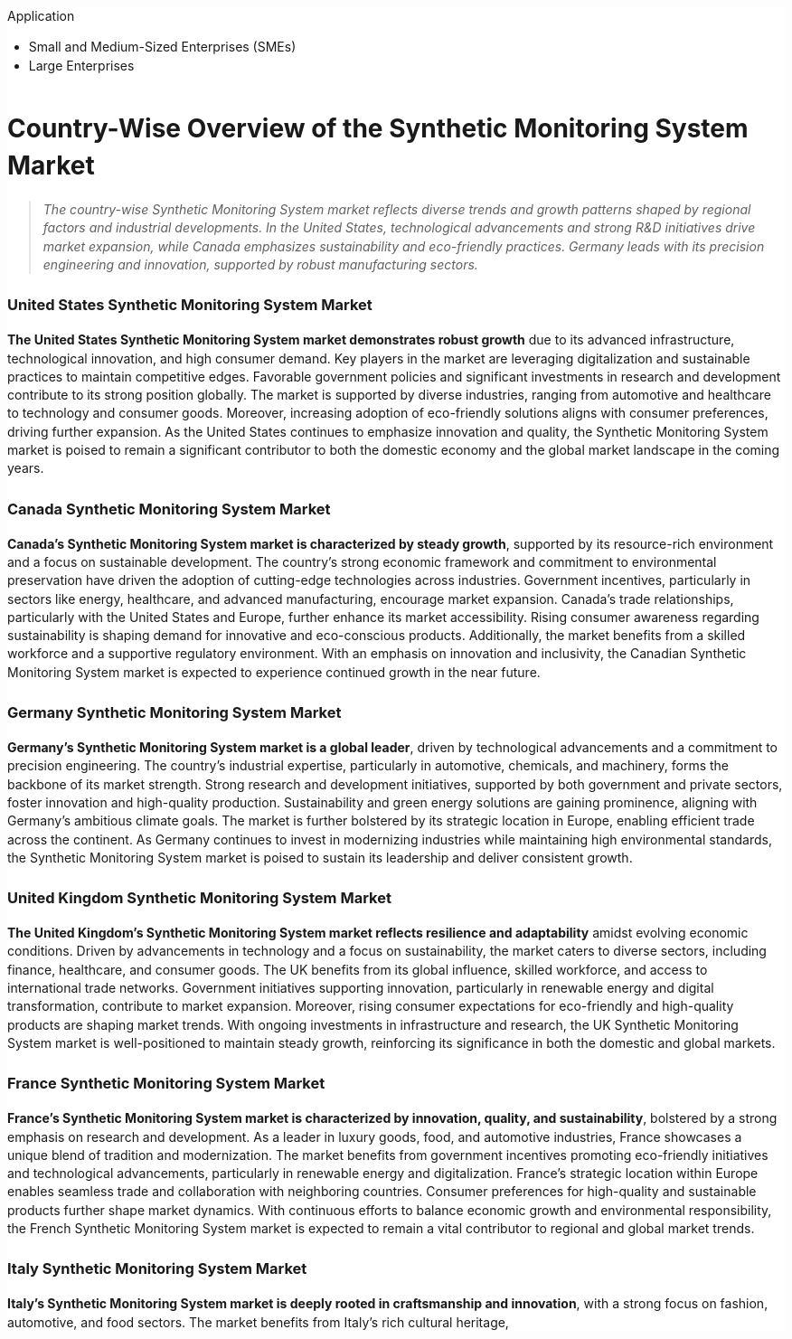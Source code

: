 Application</h3><ul><li>Small and Medium-Sized Enterprises (SMEs)</li><li>Large Enterprises</li></ul><h1><span class="">Country-Wise Overview of the Synthetic Monitoring System Market<br /></span></h1><blockquote><p><em><span class="">The country-wise Synthetic Monitoring System market reflects diverse trends and growth patterns shaped by regional factors and industrial developments. In the United States, technological advancements and strong R&amp;D initiatives drive market expansion, while Canada emphasizes sustainability and eco-friendly practices. Germany leads with its precision engineering and innovation, supported by robust manufacturing sectors.</span></em></p></blockquote><h3><strong>United States Synthetic Monitoring System Market</strong></h3><p><strong>The United States Synthetic Monitoring System market demonstrates robust growth</strong> due to its advanced infrastructure, technological innovation, and high consumer demand. Key players in the market are leveraging digitalization and sustainable practices to maintain competitive edges. Favorable government policies and significant investments in research and development contribute to its strong position globally. The market is supported by diverse industries, ranging from automotive and healthcare to technology and consumer goods. Moreover, increasing adoption of eco-friendly solutions aligns with consumer preferences, driving further expansion. As the United States continues to emphasize innovation and quality, the Synthetic Monitoring System market is poised to remain a significant contributor to both the domestic economy and the global market landscape in the coming years.</p><h3><strong>Canada Synthetic Monitoring System Market</strong></h3><p><strong>Canada&rsquo;s Synthetic Monitoring System market is characterized by steady growth</strong>, supported by its resource-rich environment and a focus on sustainable development. The country&rsquo;s strong economic framework and commitment to environmental preservation have driven the adoption of cutting-edge technologies across industries. Government incentives, particularly in sectors like energy, healthcare, and advanced manufacturing, encourage market expansion. Canada&rsquo;s trade relationships, particularly with the United States and Europe, further enhance its market accessibility. Rising consumer awareness regarding sustainability is shaping demand for innovative and eco-conscious products. Additionally, the market benefits from a skilled workforce and a supportive regulatory environment. With an emphasis on innovation and inclusivity, the Canadian Synthetic Monitoring System market is expected to experience continued growth in the near future.</p><h3><strong>Germany Synthetic Monitoring System Market</strong></h3><p><strong>Germany&rsquo;s Synthetic Monitoring System market is a global leader</strong>, driven by technological advancements and a commitment to precision engineering. The country&rsquo;s industrial expertise, particularly in automotive, chemicals, and machinery, forms the backbone of its market strength. Strong research and development initiatives, supported by both government and private sectors, foster innovation and high-quality production. Sustainability and green energy solutions are gaining prominence, aligning with Germany&rsquo;s ambitious climate goals. The market is further bolstered by its strategic location in Europe, enabling efficient trade across the continent. As Germany continues to invest in modernizing industries while maintaining high environmental standards, the Synthetic Monitoring System market is poised to sustain its leadership and deliver consistent growth.</p><h3><strong>United Kingdom Synthetic Monitoring System Market</strong></h3><p><strong>The United Kingdom&rsquo;s Synthetic Monitoring System market reflects resilience and adaptability</strong> amidst evolving economic conditions. Driven by advancements in technology and a focus on sustainability, the market caters to diverse sectors, including finance, healthcare, and consumer goods. The UK benefits from its global influence, skilled workforce, and access to international trade networks. Government initiatives supporting innovation, particularly in renewable energy and digital transformation, contribute to market expansion. Moreover, rising consumer expectations for eco-friendly and high-quality products are shaping market trends. With ongoing investments in infrastructure and research, the UK Synthetic Monitoring System market is well-positioned to maintain steady growth, reinforcing its significance in both the domestic and global markets.</p><h3><strong>France Synthetic Monitoring System Market</strong></h3><p><strong>France&rsquo;s Synthetic Monitoring System market is characterized by innovation, quality, and sustainability</strong>, bolstered by a strong emphasis on research and development. As a leader in luxury goods, food, and automotive industries, France showcases a unique blend of tradition and modernization. The market benefits from government incentives promoting eco-friendly initiatives and technological advancements, particularly in renewable energy and digitalization. France&rsquo;s strategic location within Europe enables seamless trade and collaboration with neighboring countries. Consumer preferences for high-quality and sustainable products further shape market dynamics. With continuous efforts to balance economic growth and environmental responsibility, the French Synthetic Monitoring System market is expected to remain a vital contributor to regional and global market trends.</p><h3><strong>Italy Synthetic Monitoring System Market</strong></h3><p><strong>Italy&rsquo;s Synthetic Monitoring System market is deeply rooted in craftsmanship and innovation</strong>, with a strong focus on fashion, automotive, and food sectors. The market benefits from Italy&rsquo;s rich cultural heritage,